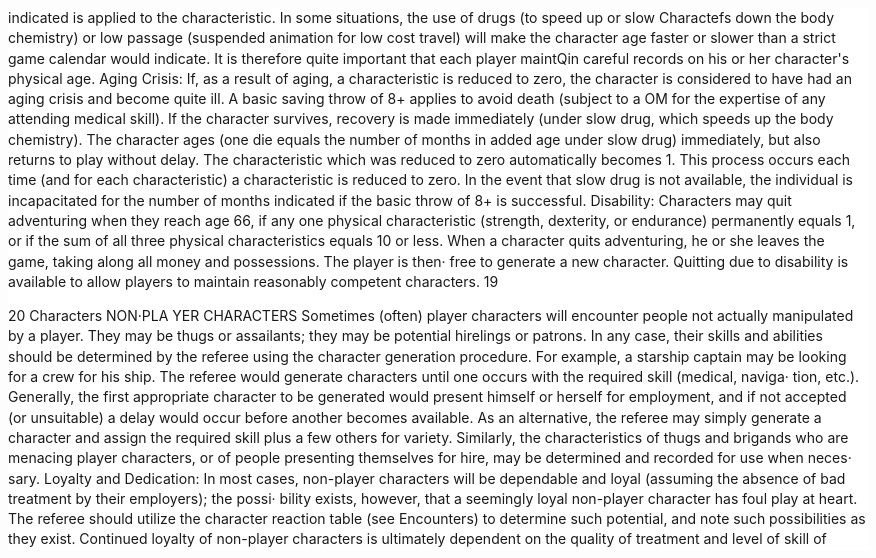 indicated is applied to the characteristic.
In some situations, the use of drugs (to speed up or slow
Charactefs
down the body chemistry) or low passage (suspended
animation for low cost travel) will make the character age
faster or slower than a strict game calendar would indicate.
It is therefore quite important that each player maintQin
careful records on his or her character's physical age.
Aging Crisis: If, as a result of aging, a characteristic is
reduced to zero, the character is considered to have had an
aging crisis and become quite ill. A basic saving throw of 8+
applies to avoid death (subject to a OM for the expertise of
any attending medical skill). If the character survives,
recovery is made immediately (under slow drug, which
speeds up the body chemistry). The character ages (one die
equals the number of months in added age under slow drug)
immediately, but also returns to play without delay. The
characteristic which was reduced to zero automatically
becomes 1. This process occurs each time (and for each
characteristic) a characteristic is reduced to zero. In the
event that slow drug is not available, the individual is
incapacitated for the number of months indicated if the
basic throw of 8+ is successful.
Disability: Characters may quit adventuring when they
reach age 66, if any one physical characteristic (strength,
dexterity, or endurance) permanently equals 1, or if the
sum of all three physical characteristics equals 10 or less.
When a character quits adventuring, he or she leaves the
game, taking along all money and possessions. The player
is then· free to generate a new character. Quitting due to
disability is available to allow players to maintain reasonably
competent characters. 19

20
Characters
NON·PLA YER CHARACTERS
Sometimes (often) player characters will encounter
people not actually manipulated by a player. They may be
thugs or assailants; they may be potential hirelings or
patrons. In any case, their skills and abilities should be
determined by the referee using the character generation
procedure.
For example, a starship captain may be looking for a
crew for his ship. The referee would generate characters
until one occurs with the required skill (medical, naviga·
tion, etc.). Generally, the first appropriate character to be
generated would present himself or herself for employment,
and if not accepted (or unsuitable) a delay would occur
before another becomes available. As an alternative, the
referee may simply generate a character and assign the
required skill plus a few others for variety. Similarly, the
characteristics of thugs and brigands who are menacing
player characters, or of people presenting themselves for
hire, may be determined and recorded for use when neces·
sary.
Loyalty and Dedication: In most cases, non-player
characters will be dependable and loyal (assuming the
absence of bad treatment by their employers); the possi·
bility exists, however, that a seemingly loyal non-player
character has foul play at heart. The referee should utilize
the character reaction table (see Encounters) to determine
such potential, and note such possibilities as they exist.
Continued loyalty of non-player characters is ultimately
dependent on the quality of treatment and level of skill of